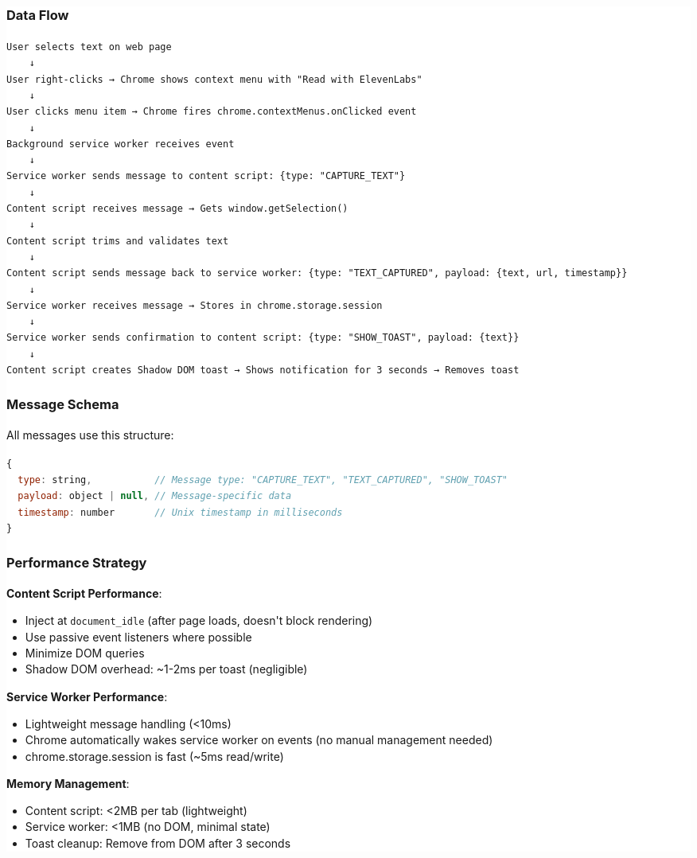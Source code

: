 ### Data Flow

```
User selects text on web page
    ↓
User right-clicks → Chrome shows context menu with "Read with ElevenLabs"
    ↓
User clicks menu item → Chrome fires chrome.contextMenus.onClicked event
    ↓
Background service worker receives event
    ↓
Service worker sends message to content script: {type: "CAPTURE_TEXT"}
    ↓
Content script receives message → Gets window.getSelection()
    ↓
Content script trims and validates text
    ↓
Content script sends message back to service worker: {type: "TEXT_CAPTURED", payload: {text, url, timestamp}}
    ↓
Service worker receives message → Stores in chrome.storage.session
    ↓
Service worker sends confirmation to content script: {type: "SHOW_TOAST", payload: {text}}
    ↓
Content script creates Shadow DOM toast → Shows notification for 3 seconds → Removes toast
```

### Message Schema

All messages use this structure:
```javascript
{
  type: string,           // Message type: "CAPTURE_TEXT", "TEXT_CAPTURED", "SHOW_TOAST"
  payload: object | null, // Message-specific data
  timestamp: number       // Unix timestamp in milliseconds
}
```

### Performance Strategy

**Content Script Performance**:
- Inject at `document_idle` (after page loads, doesn't block rendering)
- Use passive event listeners where possible
- Minimize DOM queries
- Shadow DOM overhead: ~1-2ms per toast (negligible)

**Service Worker Performance**:
- Lightweight message handling (<10ms)
- Chrome automatically wakes service worker on events (no manual management needed)
- chrome.storage.session is fast (~5ms read/write)

**Memory Management**:
- Content script: <2MB per tab (lightweight)
- Service worker: <1MB (no DOM, minimal state)
- Toast cleanup: Remove from DOM after 3 seconds
